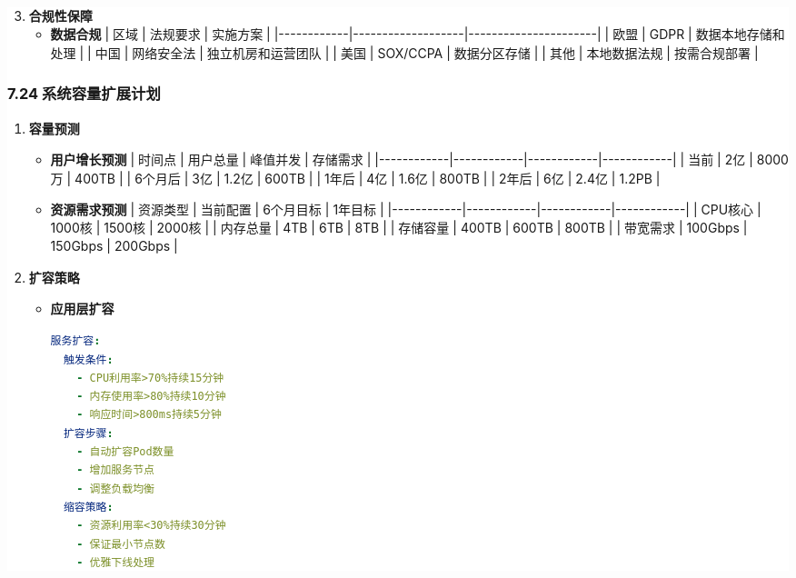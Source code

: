 3. **合规性保障**
   - **数据合规**
     | 区域        | 法规要求           | 实施方案              |
     |------------|-------------------|----------------------|
     | 欧盟       | GDPR              | 数据本地存储和处理    |
     | 中国       | 网络安全法        | 独立机房和运营团队    |
     | 美国       | SOX/CCPA          | 数据分区存储          |
     | 其他       | 本地数据法规      | 按需合规部署          |

### 7.24 系统容量扩展计划
1. **容量预测**
   - **用户增长预测**
     | 时间点      | 用户总量    | 峰值并发    | 存储需求    |
     |------------|------------|------------|------------|
     | 当前       | 2亿        | 8000万     | 400TB      |
     | 6个月后    | 3亿        | 1.2亿      | 600TB      |
     | 1年后      | 4亿        | 1.6亿      | 800TB      |
     | 2年后      | 6亿        | 2.4亿      | 1.2PB      |

   - **资源需求预测**
     | 资源类型    | 当前配置    | 6个月目标   | 1年目标    |
     |------------|------------|------------|------------|
     | CPU核心    | 1000核     | 1500核     | 2000核     |
     | 内存总量   | 4TB        | 6TB        | 8TB        |
     | 存储容量   | 400TB      | 600TB      | 800TB      |
     | 带宽需求   | 100Gbps    | 150Gbps    | 200Gbps    |

2. **扩容策略**
   - **应用层扩容**
     ```yaml
     服务扩容:
       触发条件:
         - CPU利用率>70%持续15分钟
         - 内存使用率>80%持续10分钟
         - 响应时间>800ms持续5分钟
       扩容步骤:
         - 自动扩容Pod数量
         - 增加服务节点
         - 调整负载均衡
       缩容策略:
         - 资源利用率<30%持续30分钟
         - 保证最小节点数
         - 优雅下线处理
     ```
